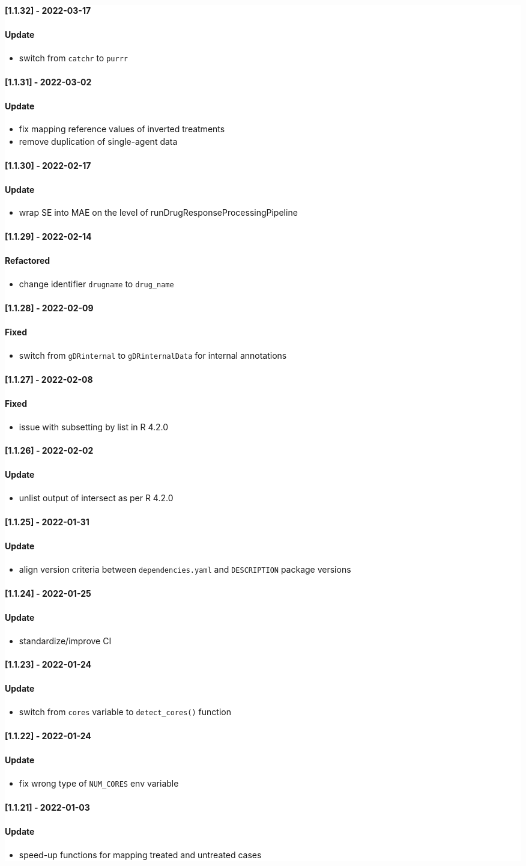 #### [1.1.32] - 2022-03-17
#### Update
- switch from `catchr` to `purrr`

#### [1.1.31] - 2022-03-02
#### Update
- fix mapping reference values of inverted treatments
- remove duplication of single-agent data

#### [1.1.30] - 2022-02-17
#### Update
- wrap SE into MAE on the level of runDrugResponseProcessingPipeline

#### [1.1.29] - 2022-02-14
#### Refactored
- change identifier `drugname` to `drug_name`

#### [1.1.28] - 2022-02-09
#### Fixed
- switch from `gDRinternal` to `gDRinternalData` for internal annotations

#### [1.1.27] - 2022-02-08
#### Fixed
- issue with subsetting by list in R 4.2.0

#### [1.1.26] - 2022-02-02
#### Update
- unlist output of intersect as per R 4.2.0

#### [1.1.25] - 2022-01-31
#### Update
- align version criteria between `dependencies.yaml` and `DESCRIPTION` package versions

#### [1.1.24] - 2022-01-25
#### Update
- standardize/improve CI

#### [1.1.23] - 2022-01-24
#### Update
- switch from `cores` variable to `detect_cores()` function

#### [1.1.22] - 2022-01-24
#### Update
- fix wrong type of `NUM_CORES` env variable

#### [1.1.21] - 2022-01-03
#### Update
- speed-up functions for mapping treated and untreated cases
